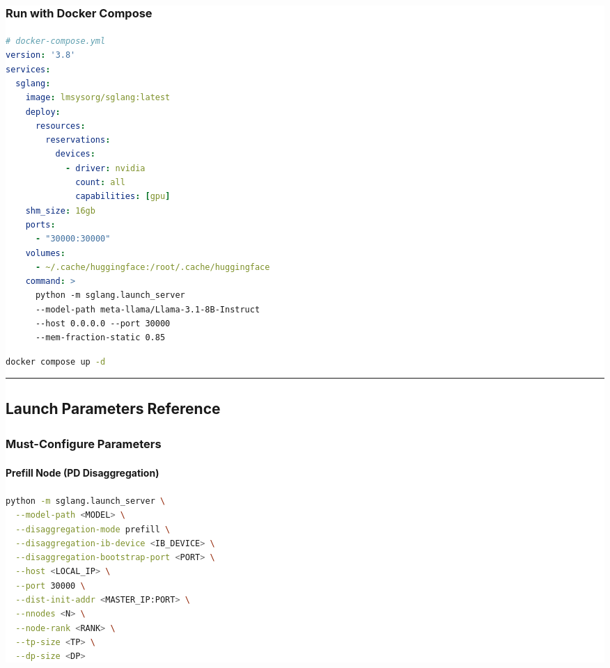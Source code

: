 ### Run with Docker Compose

```yaml
# docker-compose.yml
version: '3.8'
services:
  sglang:
    image: lmsysorg/sglang:latest
    deploy:
      resources:
        reservations:
          devices:
            - driver: nvidia
              count: all
              capabilities: [gpu]
    shm_size: 16gb
    ports:
      - "30000:30000"
    volumes:
      - ~/.cache/huggingface:/root/.cache/huggingface
    command: >
      python -m sglang.launch_server
      --model-path meta-llama/Llama-3.1-8B-Instruct
      --host 0.0.0.0 --port 30000
      --mem-fraction-static 0.85
```

```bash
docker compose up -d
```

---

## Launch Parameters Reference

### Must-Configure Parameters

#### Prefill Node (PD Disaggregation)

```bash
python -m sglang.launch_server \
  --model-path <MODEL> \
  --disaggregation-mode prefill \
  --disaggregation-ib-device <IB_DEVICE> \
  --disaggregation-bootstrap-port <PORT> \
  --host <LOCAL_IP> \
  --port 30000 \
  --dist-init-addr <MASTER_IP:PORT> \
  --nnodes <N> \
  --node-rank <RANK> \
  --tp-size <TP> \
  --dp-size <DP>
```
